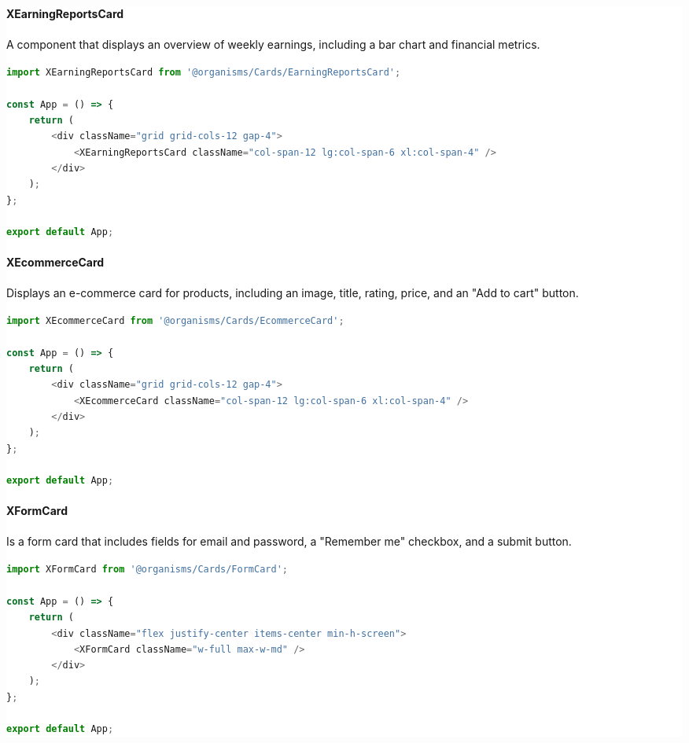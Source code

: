 #### XEarningReportsCard

A component that displays an overview of weekly earnings, including a bar chart and financial metrics.

```typescript
import XEarningReportsCard from '@organisms/Cards/EarningReportsCard';

const App = () => {
	return (
		<div className="grid grid-cols-12 gap-4">
			<XEarningReportsCard className="col-span-12 lg:col-span-6 xl:col-span-4" />
		</div>
	);
};

export default App;
```

#### XEcommerceCard

Displays an e-commerce card for products, including an image, title, rating, price, and an "Add to cart" button.

```typescript
import XEcommerceCard from '@organisms/Cards/EcommerceCard';

const App = () => {
	return (
		<div className="grid grid-cols-12 gap-4">
			<XEcommerceCard className="col-span-12 lg:col-span-6 xl:col-span-4" />
		</div>
	);
};

export default App;
```

#### XFormCard

Is a form card that includes fields for email and password, a "Remember me" checkbox, and a submit button.

```typescript
import XFormCard from '@organisms/Cards/FormCard';

const App = () => {
	return (
		<div className="flex justify-center items-center min-h-screen">
			<XFormCard className="w-full max-w-md" />
		</div>
	);
};

export default App;
```
